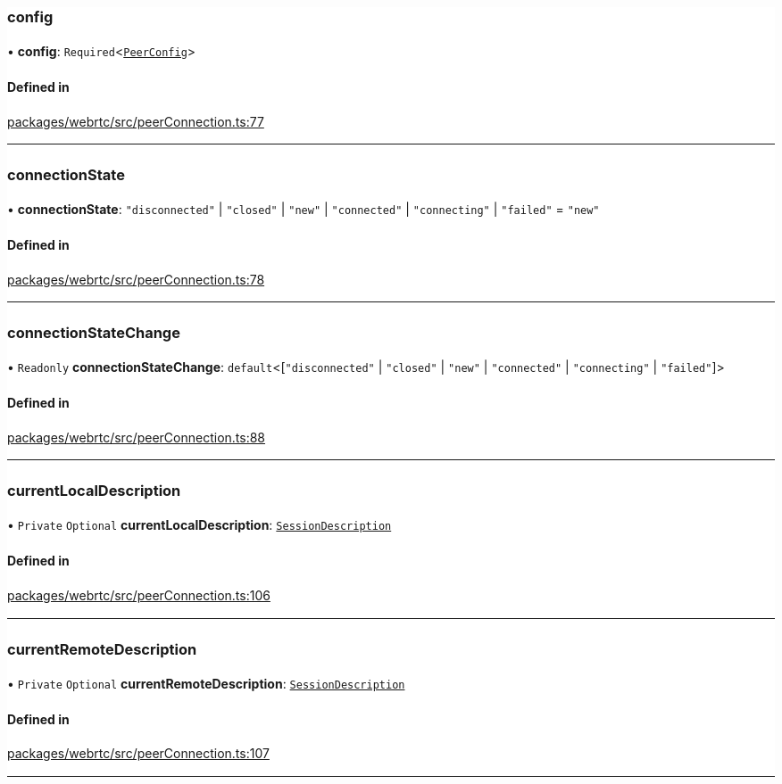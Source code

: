 ### config

• **config**: `Required`<[`PeerConfig`](../interfaces/PeerConfig.md)\>

#### Defined in

[packages/webrtc/src/peerConnection.ts:77](https://github.com/shinyoshiaki/werift-webrtc/blob/f609bd5a/packages/webrtc/src/peerConnection.ts#L77)

___

### connectionState

• **connectionState**: ``"disconnected"`` \| ``"closed"`` \| ``"new"`` \| ``"connected"`` \| ``"connecting"`` \| ``"failed"`` = `"new"`

#### Defined in

[packages/webrtc/src/peerConnection.ts:78](https://github.com/shinyoshiaki/werift-webrtc/blob/f609bd5a/packages/webrtc/src/peerConnection.ts#L78)

___

### connectionStateChange

• `Readonly` **connectionStateChange**: `default`<[``"disconnected"`` \| ``"closed"`` \| ``"new"`` \| ``"connected"`` \| ``"connecting"`` \| ``"failed"``]\>

#### Defined in

[packages/webrtc/src/peerConnection.ts:88](https://github.com/shinyoshiaki/werift-webrtc/blob/f609bd5a/packages/webrtc/src/peerConnection.ts#L88)

___

### currentLocalDescription

• `Private` `Optional` **currentLocalDescription**: [`SessionDescription`](SessionDescription.md)

#### Defined in

[packages/webrtc/src/peerConnection.ts:106](https://github.com/shinyoshiaki/werift-webrtc/blob/f609bd5a/packages/webrtc/src/peerConnection.ts#L106)

___

### currentRemoteDescription

• `Private` `Optional` **currentRemoteDescription**: [`SessionDescription`](SessionDescription.md)

#### Defined in

[packages/webrtc/src/peerConnection.ts:107](https://github.com/shinyoshiaki/werift-webrtc/blob/f609bd5a/packages/webrtc/src/peerConnection.ts#L107)

___
